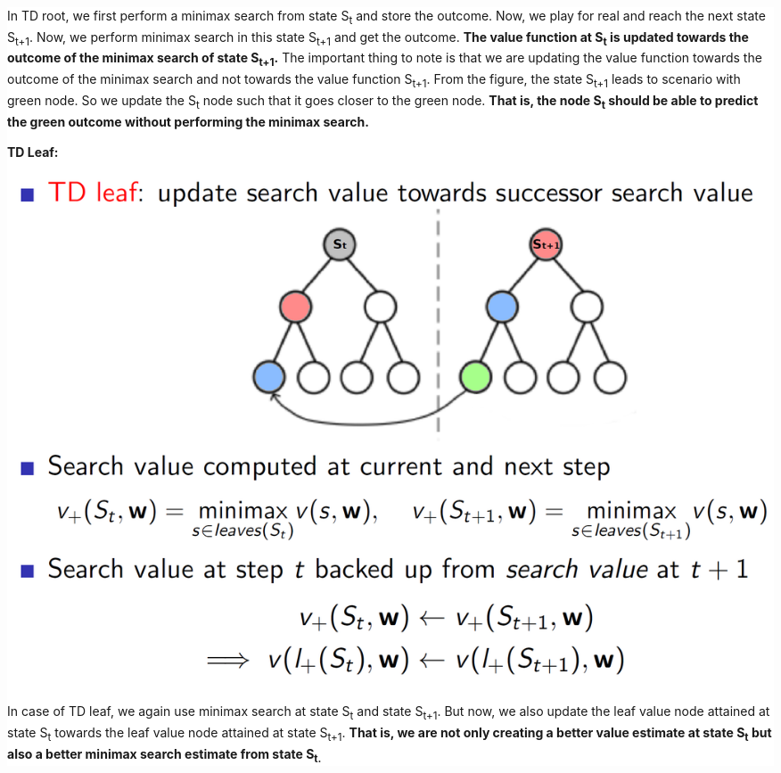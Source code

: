 In TD root, we first perform a minimax search from state S<sub>t</sub>
and store the outcome. Now, we play for real and reach the next state
S<sub>t+1</sub>. Now, we perform minimax search in this state
S<sub>t+1</sub> and get the outcome. **The value function at
S<sub>t</sub> is updated towards the outcome of the minimax search of
state S<sub>t+1</sub>.** The important thing to note is that we are
updating the value function towards the outcome of the minimax search
and not towards the value function S<sub>t+1</sub>. From the figure, the
state S<sub>t+1</sub> leads to scenario with green node. So we update
the S<sub>t</sub> node such that it goes closer to the green node.
**That is, the node S<sub>t</sub> should be able to predict the green
outcome without performing the minimax search.**

**TD Leaf:**

![](../../images/rl/l10-ds/media/image22.png)

In case of TD leaf, we again use minimax search at state S<sub>t</sub>
and state S<sub>t+1</sub>. But now, we also update the leaf value node
attained at state S<sub>t</sub> towards the leaf value node attained at
state S<sub>t+1</sub>. **That is, we are not only creating a better
value estimate at state S<sub>t</sub> but also a better minimax search
estimate from state S<sub>t. </sub>**
